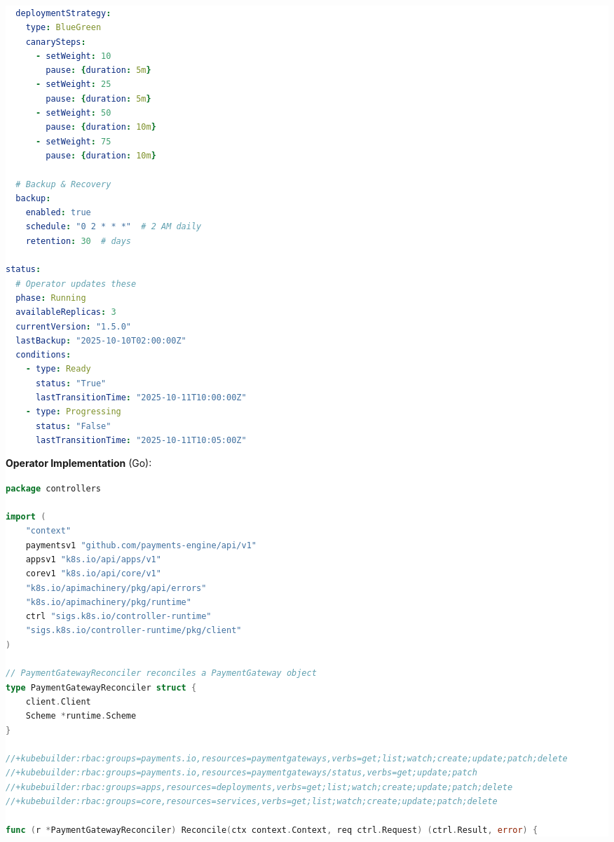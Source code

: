 ```yaml
  deploymentStrategy:
    type: BlueGreen
    canarySteps:
      - setWeight: 10
        pause: {duration: 5m}
      - setWeight: 25
        pause: {duration: 5m}
      - setWeight: 50
        pause: {duration: 10m}
      - setWeight: 75
        pause: {duration: 10m}
  
  # Backup & Recovery
  backup:
    enabled: true
    schedule: "0 2 * * *"  # 2 AM daily
    retention: 30  # days

status:
  # Operator updates these
  phase: Running
  availableReplicas: 3
  currentVersion: "1.5.0"
  lastBackup: "2025-10-10T02:00:00Z"
  conditions:
    - type: Ready
      status: "True"
      lastTransitionTime: "2025-10-11T10:00:00Z"
    - type: Progressing
      status: "False"
      lastTransitionTime: "2025-10-11T10:05:00Z"
```

**Operator Implementation** (Go):

```go
package controllers

import (
    "context"
    paymentsv1 "github.com/payments-engine/api/v1"
    appsv1 "k8s.io/api/apps/v1"
    corev1 "k8s.io/api/core/v1"
    "k8s.io/apimachinery/pkg/api/errors"
    "k8s.io/apimachinery/pkg/runtime"
    ctrl "sigs.k8s.io/controller-runtime"
    "sigs.k8s.io/controller-runtime/pkg/client"
)

// PaymentGatewayReconciler reconciles a PaymentGateway object
type PaymentGatewayReconciler struct {
    client.Client
    Scheme *runtime.Scheme
}

//+kubebuilder:rbac:groups=payments.io,resources=paymentgateways,verbs=get;list;watch;create;update;patch;delete
//+kubebuilder:rbac:groups=payments.io,resources=paymentgateways/status,verbs=get;update;patch
//+kubebuilder:rbac:groups=apps,resources=deployments,verbs=get;list;watch;create;update;patch;delete
//+kubebuilder:rbac:groups=core,resources=services,verbs=get;list;watch;create;update;patch;delete

func (r *PaymentGatewayReconciler) Reconcile(ctx context.Context, req ctrl.Request) (ctrl.Result, error) {
```